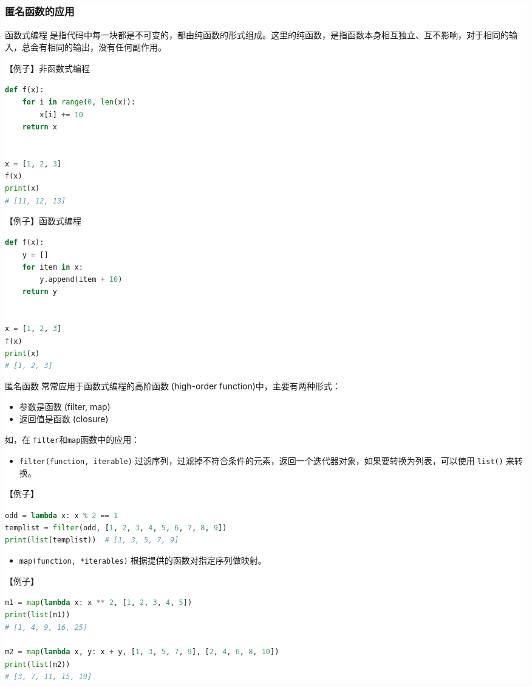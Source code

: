 ### 匿名函数的应用

函数式编程 是指代码中每一块都是不可变的，都由纯函数的形式组成。这里的纯函数，是指函数本身相互独立、互不影响，对于相同的输入，总会有相同的输出，没有任何副作用。

【例子】非函数式编程

```python
def f(x):
    for i in range(0, len(x)):
        x[i] += 10
    return x


x = [1, 2, 3]
f(x)
print(x)
# [11, 12, 13]
```

【例子】函数式编程

```python
def f(x):
    y = []
    for item in x:
        y.append(item + 10)
    return y


x = [1, 2, 3]
f(x)
print(x)
# [1, 2, 3]
```

匿名函数 常常应用于函数式编程的高阶函数 (high-order function)中，主要有两种形式：
- 参数是函数 (filter, map)
- 返回值是函数 (closure)


如，在 `filter`和`map`函数中的应用：

- `filter(function, iterable)` 过滤序列，过滤掉不符合条件的元素，返回一个迭代器对象，如果要转换为列表，可以使用 `list()` 来转换。

【例子】

```python
odd = lambda x: x % 2 == 1
templist = filter(odd, [1, 2, 3, 4, 5, 6, 7, 8, 9])
print(list(templist))  # [1, 3, 5, 7, 9]
```

- `map(function, *iterables)` 根据提供的函数对指定序列做映射。

【例子】

```python
m1 = map(lambda x: x ** 2, [1, 2, 3, 4, 5])
print(list(m1))  
# [1, 4, 9, 16, 25]

m2 = map(lambda x, y: x + y, [1, 3, 5, 7, 9], [2, 4, 6, 8, 10])
print(list(m2))  
# [3, 7, 11, 15, 19]
```
